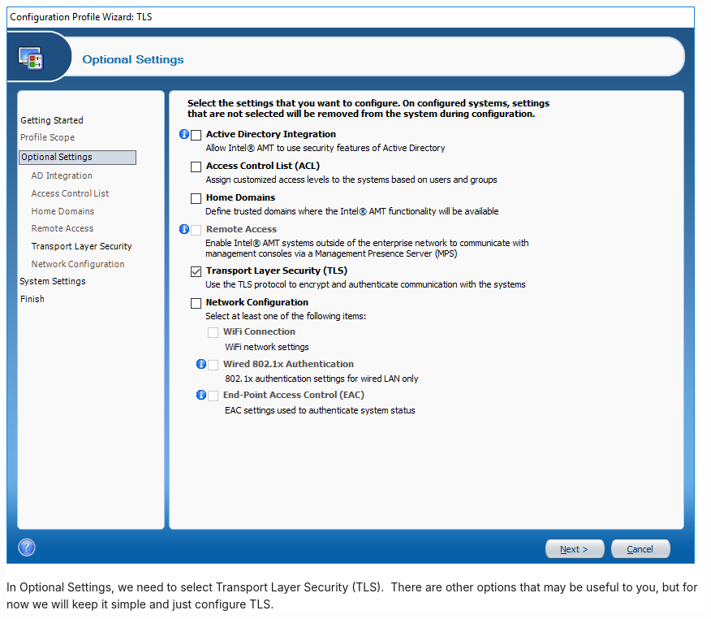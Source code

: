 ![SCS configure profile wizard](/images/intel-amt-with-tls/IntelSCSConsoleCreateProfile2.PNG)

In Optional Settings, we need to select Transport Layer Security (TLS).  There are other options that may be useful to you, but for now we will keep it simple and just configure TLS.
